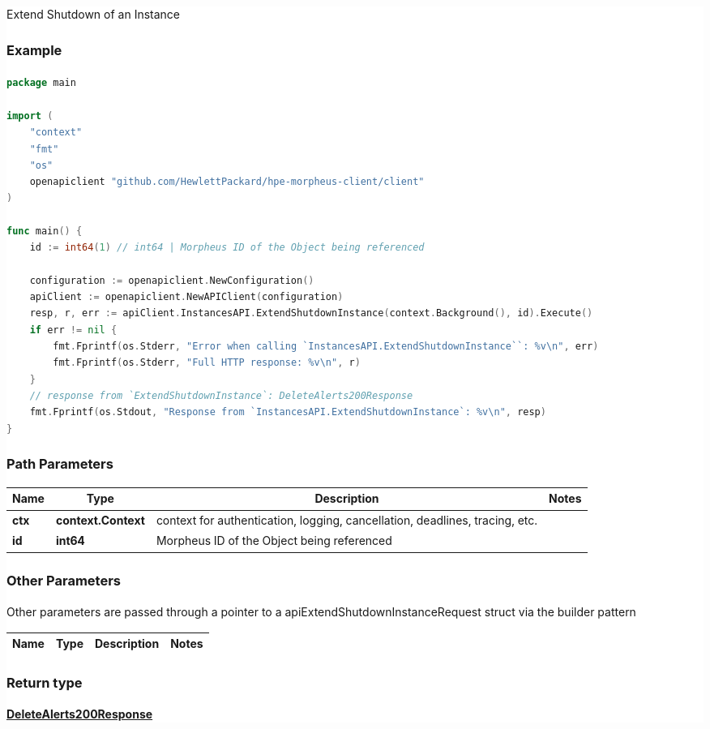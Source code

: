 Extend Shutdown of an Instance



### Example

```go
package main

import (
	"context"
	"fmt"
	"os"
	openapiclient "github.com/HewlettPackard/hpe-morpheus-client/client"
)

func main() {
	id := int64(1) // int64 | Morpheus ID of the Object being referenced

	configuration := openapiclient.NewConfiguration()
	apiClient := openapiclient.NewAPIClient(configuration)
	resp, r, err := apiClient.InstancesAPI.ExtendShutdownInstance(context.Background(), id).Execute()
	if err != nil {
		fmt.Fprintf(os.Stderr, "Error when calling `InstancesAPI.ExtendShutdownInstance``: %v\n", err)
		fmt.Fprintf(os.Stderr, "Full HTTP response: %v\n", r)
	}
	// response from `ExtendShutdownInstance`: DeleteAlerts200Response
	fmt.Fprintf(os.Stdout, "Response from `InstancesAPI.ExtendShutdownInstance`: %v\n", resp)
}
```

### Path Parameters


Name | Type | Description  | Notes
------------- | ------------- | ------------- | -------------
**ctx** | **context.Context** | context for authentication, logging, cancellation, deadlines, tracing, etc.
**id** | **int64** | Morpheus ID of the Object being referenced | 

### Other Parameters

Other parameters are passed through a pointer to a apiExtendShutdownInstanceRequest struct via the builder pattern


Name | Type | Description  | Notes
------------- | ------------- | ------------- | -------------


### Return type

[**DeleteAlerts200Response**](DeleteAlerts200Response.md)
